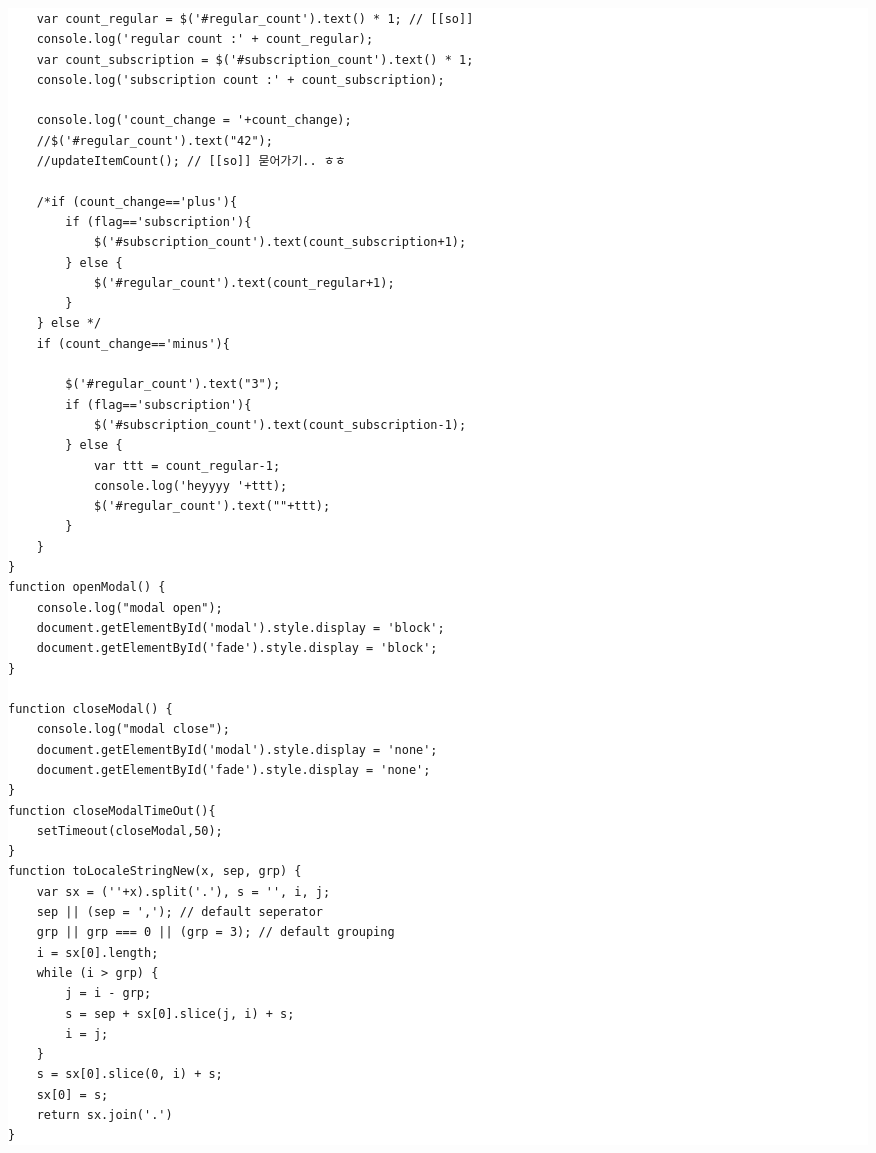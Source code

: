 
		var count_regular = $('#regular_count').text() * 1; // [[so]]
		console.log('regular count :' + count_regular);
		var count_subscription = $('#subscription_count').text() * 1;
		console.log('subscription count :' + count_subscription);

		console.log('count_change = '+count_change);
		//$('#regular_count').text("42");
		//updateItemCount(); // [[so]] 묻어가기.. ㅎㅎ

		/*if (count_change=='plus'){
			if (flag=='subscription'){
				$('#subscription_count').text(count_subscription+1);
			} else {
				$('#regular_count').text(count_regular+1);
			}
		} else */
		if (count_change=='minus'){

			$('#regular_count').text("3");
			if (flag=='subscription'){
				$('#subscription_count').text(count_subscription-1);
			} else {
				var ttt = count_regular-1;
				console.log('heyyyy '+ttt);
				$('#regular_count').text(""+ttt);
			}
		}
	}
    function openModal() {
		console.log("modal open");
        document.getElementById('modal').style.display = 'block';
        document.getElementById('fade').style.display = 'block';
    }

    function closeModal() {
		console.log("modal close");
        document.getElementById('modal').style.display = 'none';
        document.getElementById('fade').style.display = 'none';
    }
	function closeModalTimeOut(){
		setTimeout(closeModal,50);		
	}
	function toLocaleStringNew(x, sep, grp) {
		var sx = (''+x).split('.'), s = '', i, j;
		sep || (sep = ','); // default seperator
		grp || grp === 0 || (grp = 3); // default grouping
		i = sx[0].length;
		while (i > grp) {
			j = i - grp;
			s = sep + sx[0].slice(j, i) + s;
			i = j;
		}
		s = sx[0].slice(0, i) + s;
		sx[0] = s;
		return sx.join('.')
	}
  